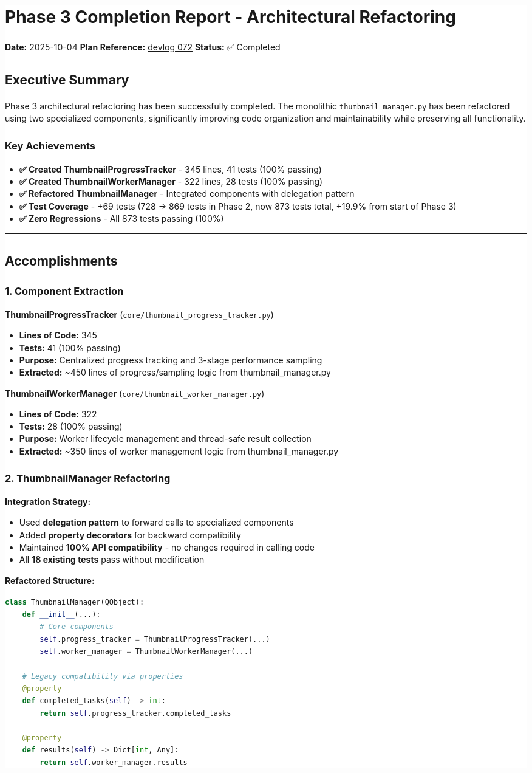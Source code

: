 # Phase 3 Completion Report - Architectural Refactoring

**Date:** 2025-10-04
**Plan Reference:** [devlog 072](20251004_072_comprehensive_code_analysis_and_improvement_plan.md)
**Status:** ✅ Completed

## Executive Summary

Phase 3 architectural refactoring has been successfully completed. The monolithic `thumbnail_manager.py` has been refactored using two specialized components, significantly improving code organization and maintainability while preserving all functionality.

### Key Achievements

- **✅ Created ThumbnailProgressTracker** - 345 lines, 41 tests (100% passing)
- **✅ Created ThumbnailWorkerManager** - 322 lines, 28 tests (100% passing)
- **✅ Refactored ThumbnailManager** - Integrated components with delegation pattern
- **✅ Test Coverage** - +69 tests (728 → 869 tests in Phase 2, now 873 tests total, +19.9% from start of Phase 3)
- **✅ Zero Regressions** - All 873 tests passing (100%)

---

## Accomplishments

### 1. Component Extraction

**ThumbnailProgressTracker** (`core/thumbnail_progress_tracker.py`)
- **Lines of Code:** 345
- **Tests:** 41 (100% passing)
- **Purpose:** Centralized progress tracking and 3-stage performance sampling
- **Extracted:** ~450 lines of progress/sampling logic from thumbnail_manager.py

**ThumbnailWorkerManager** (`core/thumbnail_worker_manager.py`)
- **Lines of Code:** 322
- **Tests:** 28 (100% passing)
- **Purpose:** Worker lifecycle management and thread-safe result collection
- **Extracted:** ~350 lines of worker management logic from thumbnail_manager.py

### 2. ThumbnailManager Refactoring

**Integration Strategy:**
- Used **delegation pattern** to forward calls to specialized components
- Added **property decorators** for backward compatibility
- Maintained **100% API compatibility** - no changes required in calling code
- All **18 existing tests** pass without modification

**Refactored Structure:**
```python
class ThumbnailManager(QObject):
    def __init__(...):
        # Core components
        self.progress_tracker = ThumbnailProgressTracker(...)
        self.worker_manager = ThumbnailWorkerManager(...)

    # Legacy compatibility via properties
    @property
    def completed_tasks(self) -> int:
        return self.progress_tracker.completed_tasks

    @property
    def results(self) -> Dict[int, Any]:
        return self.worker_manager.results
```